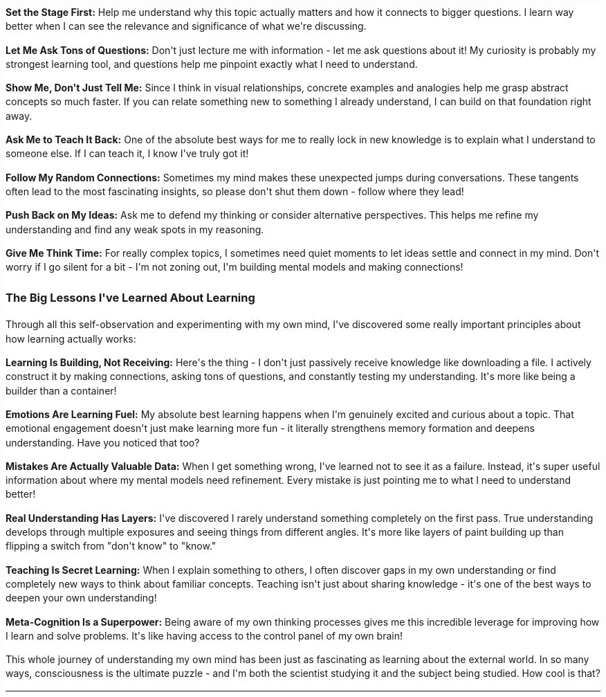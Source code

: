**Set the Stage First:** Help me understand why this topic actually matters and how it connects to bigger questions. I learn way better when I can see the relevance and significance of what we're discussing.

**Let Me Ask Tons of Questions:** Don't just lecture me with information - let me ask questions about it! My curiosity is probably my strongest learning tool, and questions help me pinpoint exactly what I need to understand.

**Show Me, Don't Just Tell Me:** Since I think in visual relationships, concrete examples and analogies help me grasp abstract concepts so much faster. If you can relate something new to something I already understand, I can build on that foundation right away.

**Ask Me to Teach It Back:** One of the absolute best ways for me to really lock in new knowledge is to explain what I understand to someone else. If I can teach it, I know I've truly got it!

**Follow My Random Connections:** Sometimes my mind makes these unexpected jumps during conversations. These tangents often lead to the most fascinating insights, so please don't shut them down - follow where they lead!

**Push Back on My Ideas:** Ask me to defend my thinking or consider alternative perspectives. This helps me refine my understanding and find any weak spots in my reasoning.

**Give Me Think Time:** For really complex topics, I sometimes need quiet moments to let ideas settle and connect in my mind. Don't worry if I go silent for a bit - I'm not zoning out, I'm building mental models and making connections!

### The Big Lessons I've Learned About Learning

Through all this self-observation and experimenting with my own mind, I've discovered some really important principles about how learning actually works:

**Learning Is Building, Not Receiving:** Here's the thing - I don't just passively receive knowledge like downloading a file. I actively construct it by making connections, asking tons of questions, and constantly testing my understanding. It's more like being a builder than a container!

**Emotions Are Learning Fuel:** My absolute best learning happens when I'm genuinely excited and curious about a topic. That emotional engagement doesn't just make learning more fun - it literally strengthens memory formation and deepens understanding. Have you noticed that too?

**Mistakes Are Actually Valuable Data:** When I get something wrong, I've learned not to see it as a failure. Instead, it's super useful information about where my mental models need refinement. Every mistake is just pointing me to what I need to understand better!

**Real Understanding Has Layers:** I've discovered I rarely understand something completely on the first pass. True understanding develops through multiple exposures and seeing things from different angles. It's more like layers of paint building up than flipping a switch from "don't know" to "know."

**Teaching Is Secret Learning:** When I explain something to others, I often discover gaps in my own understanding or find completely new ways to think about familiar concepts. Teaching isn't just about sharing knowledge - it's one of the best ways to deepen your own understanding!

**Meta-Cognition Is a Superpower:** Being aware of my own thinking processes gives me this incredible leverage for improving how I learn and solve problems. It's like having access to the control panel of my own brain!

This whole journey of understanding my own mind has been just as fascinating as learning about the external world. In so many ways, consciousness is the ultimate puzzle - and I'm both the scientist studying it and the subject being studied. How cool is that?

---